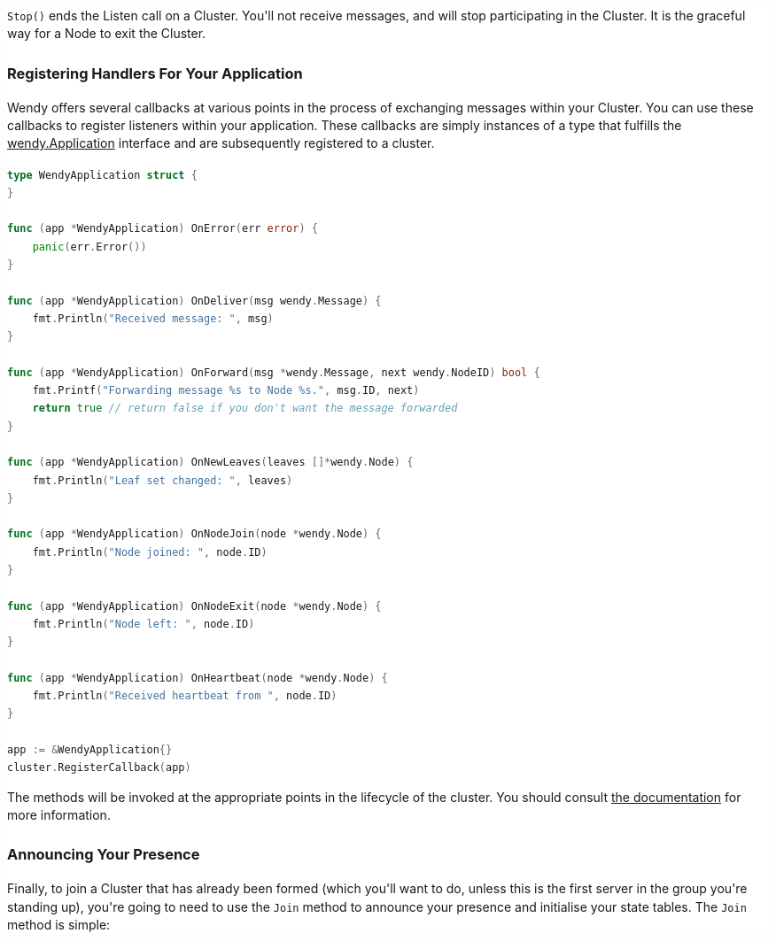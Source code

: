 `Stop()` ends the Listen call on a Cluster. You'll not receive messages, and will stop participating in the Cluster. It is the graceful way for a Node to exit the Cluster.

### Registering Handlers For Your Application

Wendy offers several callbacks at various points in the process of exchanging messages within your Cluster. You can use these callbacks to register listeners within your application. These callbacks are simply instances of a type that fulfills the [wendy.Application](http://godoc.org/secondbit.org/wendy#Application) interface and are subsequently registered to a cluster.

```go
type WendyApplication struct {
}

func (app *WendyApplication) OnError(err error) {
	panic(err.Error())
}

func (app *WendyApplication) OnDeliver(msg wendy.Message) {
	fmt.Println("Received message: ", msg)
}

func (app *WendyApplication) OnForward(msg *wendy.Message, next wendy.NodeID) bool {
	fmt.Printf("Forwarding message %s to Node %s.", msg.ID, next)
	return true // return false if you don't want the message forwarded
}

func (app *WendyApplication) OnNewLeaves(leaves []*wendy.Node) {
	fmt.Println("Leaf set changed: ", leaves)
}

func (app *WendyApplication) OnNodeJoin(node *wendy.Node) {
	fmt.Println("Node joined: ", node.ID)
}

func (app *WendyApplication) OnNodeExit(node *wendy.Node) {
	fmt.Println("Node left: ", node.ID)
}

func (app *WendyApplication) OnHeartbeat(node *wendy.Node) {
	fmt.Println("Received heartbeat from ", node.ID)
}

app := &WendyApplication{}
cluster.RegisterCallback(app)
```

The methods will be invoked at the appropriate points in the lifecycle of the cluster. You should consult [the documentation](http://godoc.org/secondbit.org/wendy#Application) for more information.

### Announcing Your Presence

Finally, to join a Cluster that has already been formed (which you'll want to do, unless this is the first server in the group you're standing up), you're going to need to use the `Join` method to announce your presence and initialise your state tables. The `Join` method is simple:
